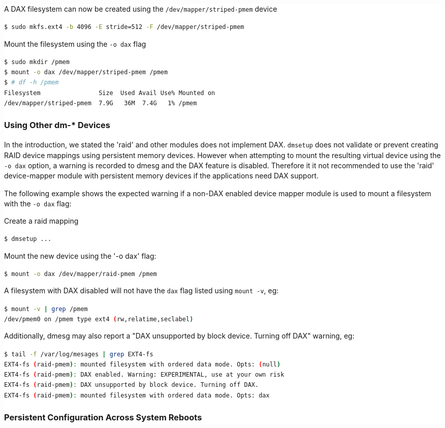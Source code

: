 A DAX filesystem can now be created using the `/dev/mapper/striped-pmem` device

```bash
$ sudo mkfs.ext4 -b 4096 -E stride=512 -F /dev/mapper/striped-pmem
```

Mount the filesystem using the `-o dax` flag

```bash
$ sudo mkdir /pmem
$ mount -o dax /dev/mapper/striped-pmem /pmem
$ # df -h /pmem
Filesystem                Size  Used Avail Use% Mounted on
/dev/mapper/striped-pmem  7.9G   36M  7.4G   1% /pmem
```

### Using Other dm-* Devices

In the introduction, we stated the 'raid' and other modules does not implement DAX. `dmsetup` does not validate or prevent creating RAID device mappings using persistent memory devices. However when attempting to mount the resulting virtual device using the `-o dax` option, a warning is recorded to dmesg and the DAX feature is disabled. Therefore it it not recommended to use the 'raid' device-mapper module with persistent memory devices if the applications need DAX support.

The following example shows the expected warning if a non-DAX enabled device mapper module is used to mount a filesystem with the `-o dax` flag:

Create a raid mapping

```bash
$ dmsetup ...
```

Mount the new device using the '-o dax' flag:

```bash
$ mount -o dax /dev/mapper/raid-pmem /pmem
```

A filesystem with DAX disabled will not have the `dax` flag listed using `mount -v`, eg:

```bash
$ mount -v | grep /pmem
/dev/pmem0 on /pmem type ext4 (rw,relatime,seclabel)
```

Additionally, dmesg may also report a "DAX unsupported by block device. Turning off DAX" warning, eg:

```bash
$ tail -f /var/log/mesages | grep EXT4-fs
EXT4-fs (raid-pmem): mounted filesystem with ordered data mode. Opts: (null)
EXT4-fs (raid-pmem): DAX enabled. Warning: EXPERIMENTAL, use at your own risk
EXT4-fs (raid-pmem): DAX unsupported by block device. Turning off DAX.
EXT4-fs (raid-pmem): mounted filesystem with ordered data mode. Opts: dax
```

### Persistent Configuration Across System Reboots
